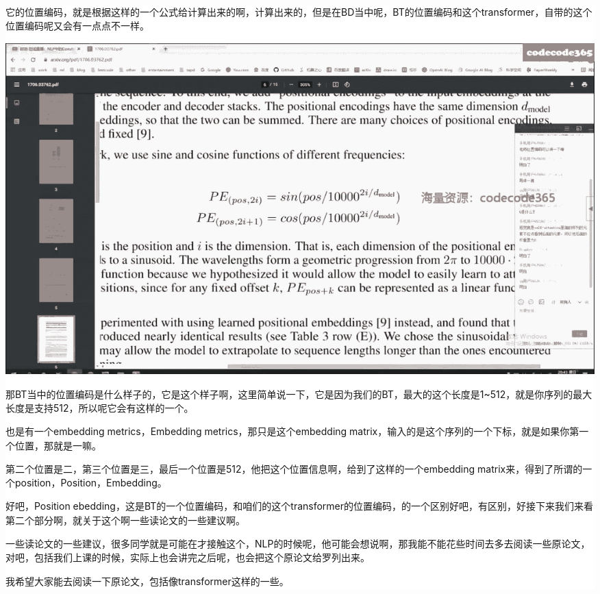它的位置编码，就是根据这样的一个公式给计算出来的啊，计算出来的，但是在BD当中呢，BT的位置编码和这个transformer，自带的这个位置编码呢又会有一点点不一样。



![](img/4a91a162bd37b85e8f70afa9e73bd282_20.png)

那BT当中的位置编码是什么样子的，它是这个样子啊，这里简单说一下，它是因为我们的BT，最大的这个长度是1~512，就是你序列的最大长度是支持512，所以呢它会有这样的一个。

也是有一个embedding metrics，Embedding metrics，那只是这个embedding matrix，输入的是这个序列的一个下标，就是如果你第一个位置，那就是一嘛。

第二个位置是二，第三个位置是三，最后一个位置是512，他把这个位置信息啊，给到了这样的一个embedding matrix来，得到了所谓的一个position，Position，Embedding。

好吧，Position ebedding，这是BT的一个位置编码，和咱们的这个transformer的位置编码，的一个区别好吧，有区别，好接下来我们来看第二个部分啊，就关于这个啊一些读论文的一些建议啊。

一些读论文的一些建议，很多同学就是可能在才接触这个，NLP的时候呢，他可能会想说啊，那我能不能花些时间去多去阅读一些原论文，对吧，包括我们上课的时候，实际上也会讲完之后呢，也会把这个原论文给罗列出来。

我希望大家能去阅读一下原论文，包括像transformer这样的一些。
